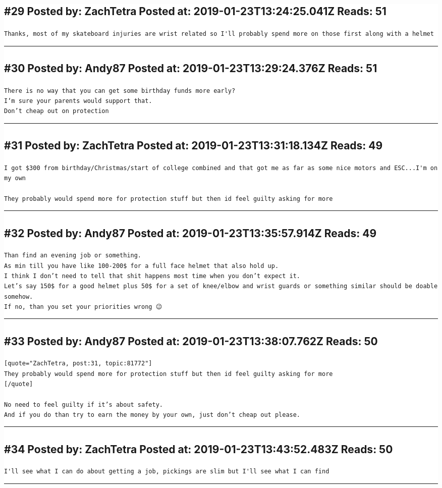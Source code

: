 ## \#29 Posted by: ZachTetra Posted at: 2019-01-23T13:24:25.041Z Reads: 51

```
Thanks, most of my skateboard injuries are wrist related so I'll probably spend more on those first along with a helmet
```

---
## \#30 Posted by: Andy87 Posted at: 2019-01-23T13:29:24.376Z Reads: 51

```
There is no way that you can get some birthday funds more early?
I‘m sure your parents would support that.
Don’t cheap out on protection
```

---
## \#31 Posted by: ZachTetra Posted at: 2019-01-23T13:31:18.134Z Reads: 49

```
I got $300 from birthday/Christmas/start of college combined and that got me as far as some nice motors and ESC...I'm on my own

They probably would spend more for protection stuff but then id feel guilty asking for more
```

---
## \#32 Posted by: Andy87 Posted at: 2019-01-23T13:35:57.914Z Reads: 49

```
Than find an evening job or something.
As min till you have like 100-200$ for a full face helmet that also hold up.
I think I don’t need to tell that shit happens most time when you don’t expect it.
Let’s say 150$ for a good helmet plus 50$ for a set of knee/elbow and wrist guards or something similar should be doable somehow.
If no, than you set your priorities wrong 😉
```

---
## \#33 Posted by: Andy87 Posted at: 2019-01-23T13:38:07.762Z Reads: 50

```
[quote="ZachTetra, post:31, topic:81772"]
They probably would spend more for protection stuff but then id feel guilty asking for more
[/quote]

No need to feel guilty if it’s about safety.
And if you do than try to earn the money by your own, just don’t cheap out please.
```

---
## \#34 Posted by: ZachTetra Posted at: 2019-01-23T13:43:52.483Z Reads: 50

```
I'll see what I can do about getting a job, pickings are slim but I'll see what I can find
```

---
